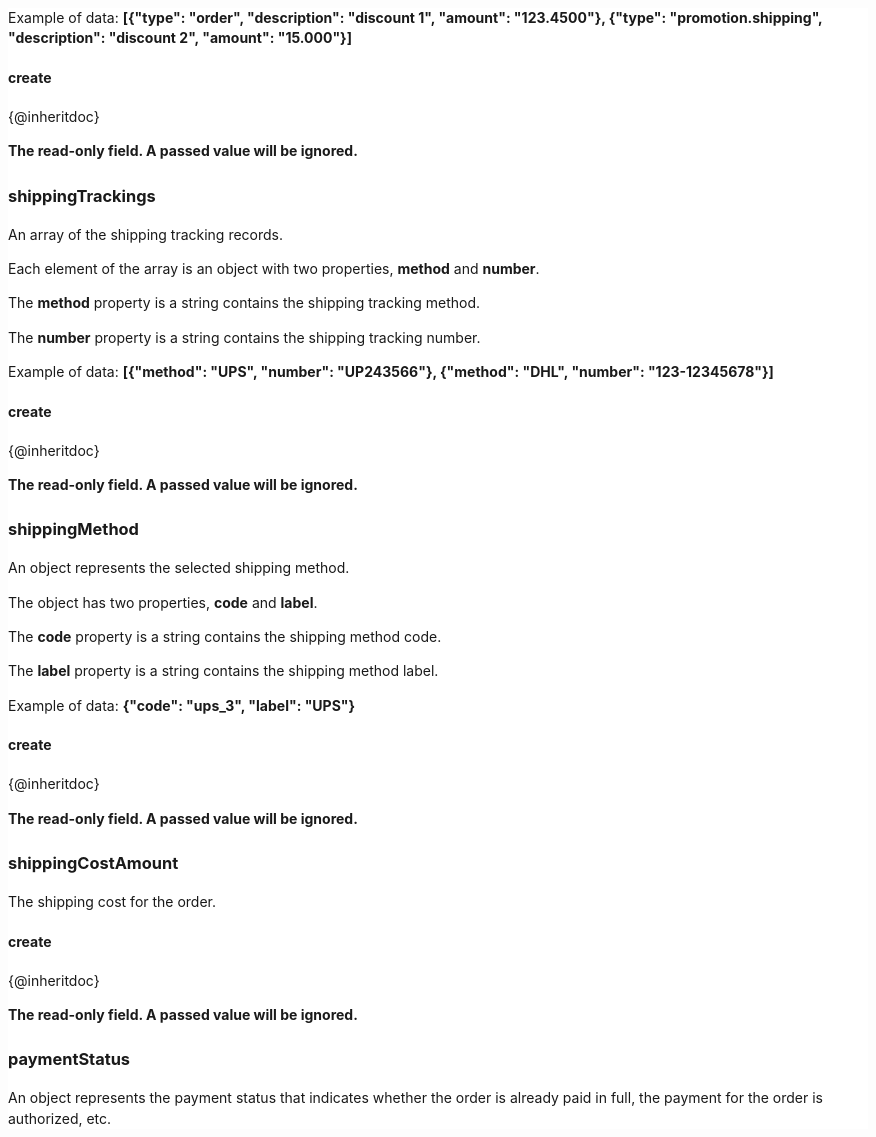 Example of data: **\[{"type": "order", "description": "discount 1", "amount": "123.4500"}, {"type": "promotion.shipping", "description": "discount 2", "amount": "15.000"}\]**

#### create

{@inheritdoc}

**The read-only field. A passed value will be ignored.**

### shippingTrackings

An array of the shipping tracking records.

Each element of the array is an object with two properties, **method** and **number**.

The **method** property is a string contains the shipping tracking method.

The **number** property is a string contains the shipping tracking number.

Example of data: **\[{"method": "UPS", "number": "UP243566"}, {"method": "DHL", "number": "123-12345678"}\]**

#### create

{@inheritdoc}

**The read-only field. A passed value will be ignored.**

### shippingMethod

An object represents the selected shipping method.

The object has two properties, **code** and **label**.

The **code** property is a string contains the shipping method code.

The **label** property is a string contains the shipping method label.

Example of data: **{"code": "ups_3", "label": "UPS"}**

#### create

{@inheritdoc}

**The read-only field. A passed value will be ignored.**

### shippingCostAmount

The shipping cost for the order.

#### create

{@inheritdoc}

**The read-only field. A passed value will be ignored.**

### paymentStatus

An object represents the payment status that indicates whether the order is already paid in full, the payment for the order is authorized, etc.
